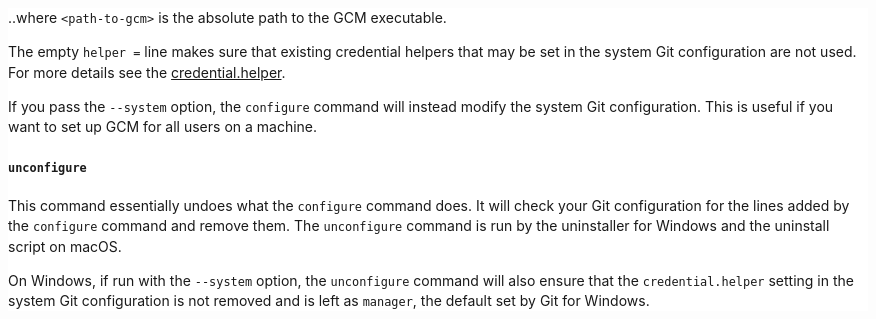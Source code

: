 ..where `<path-to-gcm>` is the absolute path to the GCM executable.

The empty `helper =` line makes sure that existing credential helpers that may
be set in the system Git configuration are not used. For more details see the
[credential.helper][helper-config-docs].

If you pass the `--system` option, the `configure` command will instead modify
the system Git configuration. This is useful if you want to set up GCM for all
users on a machine.

#### `unconfigure`

This command essentially undoes what the `configure` command does. It will check
your Git configuration for the lines added by the `configure` command and remove
them. The `unconfigure` command is run by the uninstaller for Windows and the
uninstall script on macOS.

On Windows, if run with the `--system` option, the `unconfigure` command will
also ensure that the `credential.helper` setting in the system Git configuration
is not removed and is left as `manager`, the default set by Git for Windows.

[autodetect]: autodetect.md
[azure-ssh]: https://docs.microsoft.com/en-us/azure/devops/repos/git/use-ssh-keys-to-authenticate?view=azure-devops
[bitbucket-ssh]: https://confluence.atlassian.com/bitbucket/ssh-keys-935365775.html
[config-gui-prompt]: configuration.md#credentialguiprompt
[config-interactive]: configuration.md#credentialinteractive
[create-issue]: https://github.com/git-ecosystem/git-credential-manager/issues/create
[credstores]: credstores.md
[download-and-install]: ../README.md#download-and-install
[enable-windows-ssh]: https://support.microsoft.com/topic/update-to-enable-tls-1-1-and-tls-1-2-as-default-secure-protocols-in-winhttp-in-windows-c4bd73d2-31d7-761e-0178-11268bb10392
[env-gui-prompt]: environment.md#GCM_GUI_PROMPT
[env-interactive]: environment.md#GCM_INTERACTIVE
[env-trace]: environment.md#GCM_TRACE
[gcm-linux]: https://github.com/Microsoft/Git-Credential-Manager-for-Mac-and-Linux
[gcm-windows]: https://github.com/Microsoft/Git-Credential-Manager-for-Windows
[git-term-prompt]: https://git-scm.com/docs/git#Documentation/git.txt-codeGITTERMINALPROMPTcode
[github-connected-apps]: https://github.com/settings/connections/applications/0120e057bd645470c1ed
[github-oauthapp-revoke]: img/github-oauthapp-revoke.png
[github-ssh]: https://help.github.com/en/articles/connecting-to-github-with-ssh
[gitlab-apps]: https://gitlab.com/-/profile/applications
[gitlab-oauthapp-revoke]: ./img/gitlab-oauthapp-revoke.png
[gitlab-oauthapp-revoked]: ./img/gitlab-oauthapp-revoked.png
[helper-config-docs]: https://git-scm.com/docs/gitcredentials#Documentation/gitcredentials.txt-helper
[multiple-users]: multiple-users.md
[netconfig-http-proxy]: netconfig.md#http-proxy
[linux-uninstall-from-src]: ./linux-fromsrc-uninstall.md
[windows-server-tls]: https://docs.microsoft.com/previous-versions/windows/it-pro/windows-server-2012-R2-and-2012/dn786418(v=ws.11)#tls-12
[wsl]: wsl.md
